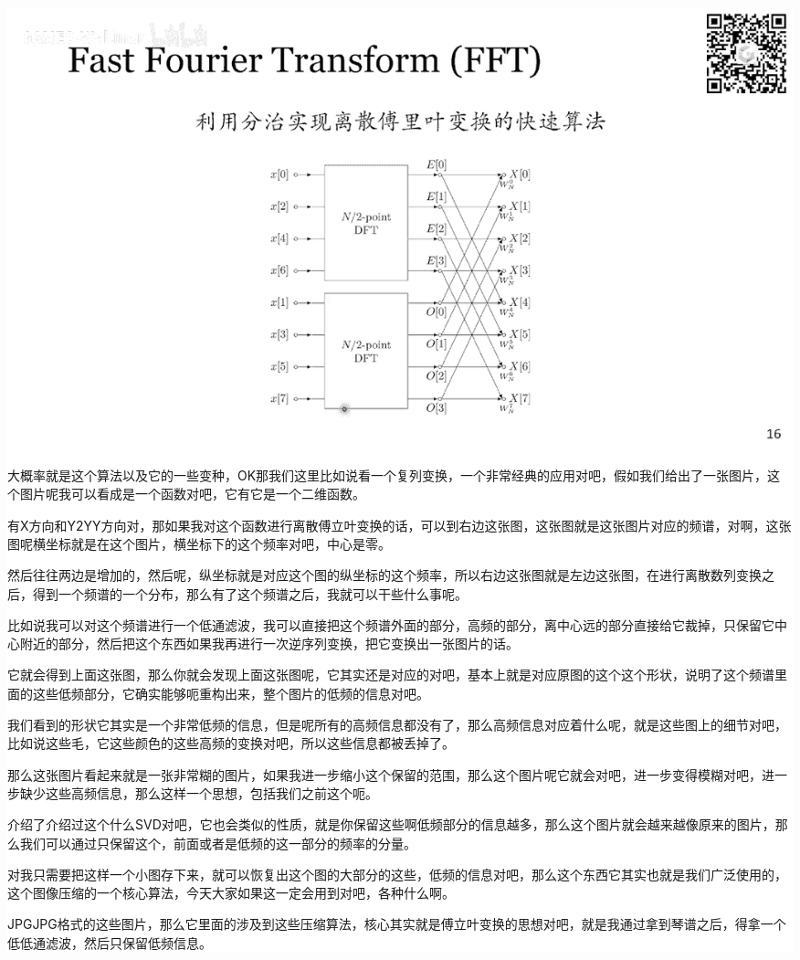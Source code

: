 ![](img/93f8fb7b4ed12f39bfd2768880f1cadb_3.png)

大概率就是这个算法以及它的一些变种，OK那我们这里比如说看一个复列变换，一个非常经典的应用对吧，假如我们给出了一张图片，这个图片呢我可以看成是一个函数对吧，它有它是一个二维函数。

有X方向和Y2YY方向对，那如果我对这个函数进行离散傅立叶变换的话，可以到右边这张图，这张图就是这张图片对应的频谱，对啊，这张图呢横坐标就是在这个图片，横坐标下的这个频率对吧，中心是零。

然后往往两边是增加的，然后呢，纵坐标就是对应这个图的纵坐标的这个频率，所以右边这张图就是左边这张图，在进行离散数列变换之后，得到一个频谱的一个分布，那么有了这个频谱之后，我就可以干些什么事呢。

比如说我可以对这个频谱进行一个低通滤波，我可以直接把这个频谱外面的部分，高频的部分，离中心远的部分直接给它裁掉，只保留它中心附近的部分，然后把这个东西如果我再进行一次逆序列变换，把它变换出一张图片的话。

它就会得到上面这张图，那么你就会发现上面这张图呢，它其实还是对应的对吧，基本上就是对应原图的这个这个形状，说明了这个频谱里面的这些低频部分，它确实能够呃重构出来，整个图片的低频的信息对吧。

我们看到的形状它其实是一个非常低频的信息，但是呢所有的高频信息都没有了，那么高频信息对应着什么呢，就是这些图上的细节对吧，比如说这些毛，它这些颜色的这些高频的变换对吧，所以这些信息都被丢掉了。

那么这张图片看起来就是一张非常糊的图片，如果我进一步缩小这个保留的范围，那么这个图片呢它就会对吧，进一步变得模糊对吧，进一步缺少这些高频信息，那么这样一个思想，包括我们之前这个呃。

介绍了介绍过这个什么SVD对吧，它也会类似的性质，就是你保留这些啊低频部分的信息越多，那么这个图片就会越来越像原来的图片，那么我们可以通过只保留这个，前面或者是低频的这一部分的频率的分量。

对我只需要把这样一个小图存下来，就可以恢复出这个图的大部分的这些，低频的信息对吧，那么这个东西它其实也就是我们广泛使用的，这个图像压缩的一个核心算法，今天大家如果这一定会用到对吧，各种什么啊。

JPGJPG格式的这些图片，那么它里面的涉及到这些压缩算法，核心其实就是傅立叶变换的思想对吧，就是我通过拿到琴谱之后，得拿一个低低通滤波，然后只保留低频信息。


